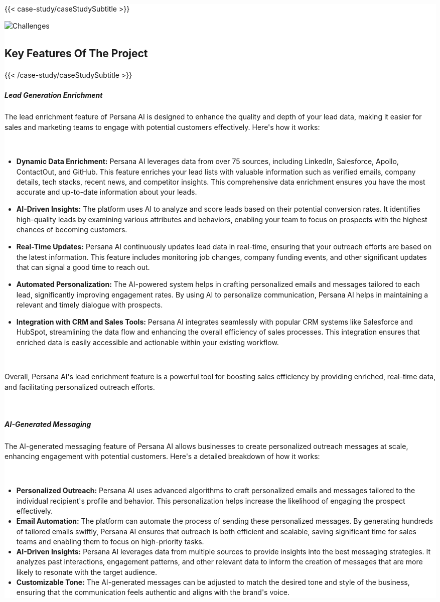 

{{< case-study/caseStudySubtitle >}}

<img alt="Challenges" src="/images/case-study/icons/keyfeatures.svg">
<h2>
    <strong>
        Key Features Of The Project
    </strong>
</h2>
{{< /case-study/caseStudySubtitle >}}


##### __Lead Generation Enrichment__
The lead enrichment feature of Persana AI is designed to enhance the quality and depth of your lead data, making it easier for sales and marketing teams to engage with potential customers effectively. Here's how it works:

&nbsp;

*   __Dynamic Data Enrichment:__ Persana AI leverages data from over 75 sources, including LinkedIn, Salesforce, Apollo, ContactOut, and GitHub. This feature enriches your lead lists with valuable information such as verified emails, company details, tech stacks, recent news, and competitor insights. This comprehensive data enrichment ensures you have the most accurate and up-to-date information about your leads.

*   __AI-Driven Insights:__ The platform uses AI to analyze and score leads based on their potential conversion rates. It identifies high-quality leads by examining various attributes and behaviors, enabling your team to focus on prospects with the highest chances of becoming customers.

*   __Real-Time Updates:__ Persana AI continuously updates lead data in real-time, ensuring that your outreach efforts are based on the latest information. This feature includes monitoring job changes, company funding events, and other significant updates that can signal a good time to reach out.

*   __Automated Personalization:__ The AI-powered system helps in crafting personalized emails and messages tailored to each lead, significantly improving engagement rates. By using AI to personalize communication, Persana AI helps in maintaining a relevant and timely dialogue with prospects.

*   __Integration with CRM and Sales Tools:__ Persana AI integrates seamlessly with popular CRM systems like Salesforce and HubSpot, streamlining the data flow and enhancing the overall efficiency of sales processes. This integration ensures that enriched data is easily accessible and actionable within your existing workflow.

&nbsp;

Overall, Persana AI's lead enrichment feature is a powerful tool for boosting sales efficiency by providing enriched, real-time data, and facilitating personalized outreach efforts.

&nbsp;

##### __AI-Generated Messaging__
The AI-generated messaging feature of Persana AI allows businesses to create personalized outreach messages at scale, enhancing engagement with potential customers. Here's a detailed breakdown of how it works:

&nbsp;

* __Personalized Outreach:__ Persana AI uses advanced algorithms to craft personalized emails and messages tailored to the individual recipient's profile and behavior. This personalization helps increase the likelihood of engaging the prospect effectively.
* __Email Automation:__ The platform can automate the process of sending these personalized messages. By generating hundreds of tailored emails swiftly, Persana AI ensures that outreach is both efficient and scalable, saving significant time for sales teams and enabling them to focus on high-priority tasks.
* __AI-Driven Insights:__ Persana AI leverages data from multiple sources to provide insights into the best messaging strategies. It analyzes past interactions, engagement patterns, and other relevant data to inform the creation of messages that are more likely to resonate with the target audience.
* __Customizable Tone:__ The AI-generated messages can be adjusted to match the desired tone and style of the business, ensuring that the communication feels authentic and aligns with the brand's voice.